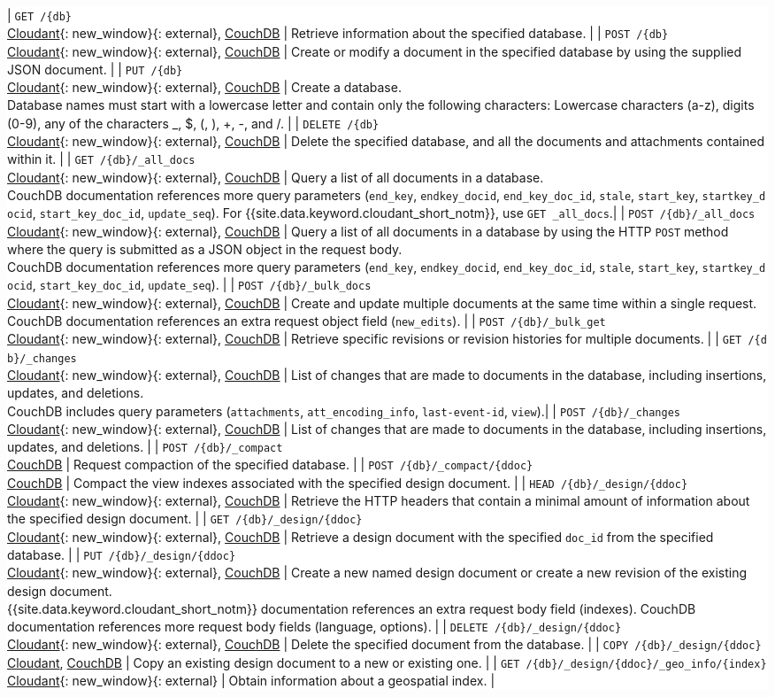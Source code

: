 | `GET /{db}` <br>[Cloudant](/apidocs/cloudant#getdatabaseinformation){: new_window}{: external}, [CouchDB](https://docs.couchdb.org/en/latest/api/database/common.html?highlight=head--db#get--db) | Retrieve information about the specified database. |
| `POST /{db}` <br>[Cloudant](/apidocs/cloudant#postdocument){: new_window}{: external}, [CouchDB](https://docs.couchdb.org/en/latest/api/database/common.html?highlight=head--db#post--db) | Create or modify a document in the specified database by using the supplied JSON document. |
| `PUT /{db}` <br>[Cloudant](/apidocs/cloudant#putdatabase){: new_window}{: external}, [CouchDB](https://docs.couchdb.org/en/latest/api/database/common.html?highlight=head--db#put--db) | Create a database.<br>Database names must start with a lowercase letter and contain only the following characters: Lowercase characters (a-z), digits (0-9), any of the characters \_, $, (, ), +, -, and /. |
| `DELETE /{db}` <br>[Cloudant](/apidocs/cloudant#deletedatabase){: new_window}{: external}, [CouchDB](https://docs.couchdb.org/en/latest/api/database/common.html?highlight=head--db#delete--db) | Delete the specified database, and all the documents and attachments contained within it. |
| `GET /{db}/_all_docs` <br>[Cloudant](/apidocs/cloudant#getalldbs){: new_window}{: external}, [CouchDB](https://docs.couchdb.org/en/latest/api/database/bulk-api.html?highlight=_all_docs#get--db-_all_docs) | Query a list of all documents in a database.<br>CouchDB documentation references more query parameters (`end_key`, `endkey_docid`, `end_key_doc_id`, `stale`, `start_key`, `startkey_docid`, `start_key_doc_id`, `update_seq`). For {{site.data.keyword.cloudant_short_notm}}, use `GET _all_docs`.|
| `POST /{db}/_all_docs` <br>[Cloudant](/apidocs/cloudant#postalldocs){: new_window}{: external}, [CouchDB](https://docs.couchdb.org/en/latest/api/database/bulk-api.html?highlight=_all_docs#post--db-_all_docs) | Query a list of all documents in a database by using the HTTP `POST` method where the query is submitted as a JSON object in the request body. <br>CouchDB documentation references more query parameters (`end_key`, `endkey_docid`, `end_key_doc_id`, `stale`, `start_key`, `startkey_docid`, `start_key_doc_id`, `update_seq`). |
| `POST /{db}/_bulk_docs` <br>[Cloudant](/apidocs/cloudant#postbulkdocs){: new_window}{: external}, [CouchDB](https://docs.couchdb.org/en/latest/api/database/bulk-api.html?highlight=_all_docs#post--db-_bulk_docs) | Create and update multiple documents at the same time within a single request.<br>CouchDB documentation references an extra request object field (`new_edits`). |
| `POST /{db}/_bulk_get` <br>[Cloudant](/apidocs/cloudant#postbulkget){: new_window}{: external}, [CouchDB](https://docs.couchdb.org/en/latest/api/database/bulk-api.html?highlight=_all_docs#post--db-_bulk_get) | Retrieve specific revisions or revision histories for multiple documents. |
| `GET /{db}/_changes` <br>[Cloudant](/apidocs/cloudant#getchanges){: new_window}{: external}, [CouchDB](https://docs.couchdb.org/en/latest/api/database/changes.html#get--db-_changes) | List of changes that are made to documents in the database, including insertions, updates, and deletions.<br>CouchDB includes query parameters (`attachments`, `att_encoding_info`, `last-event-id`, `view`).|
| `POST /{db}/_changes` <br>[Cloudant](/apidocs/cloudant#postchanges){: new_window}{: external}, [CouchDB](https://docs.couchdb.org/en/latest/api/database/changes.html#post--db-_changes) | List of changes that are made to documents in the database, including insertions, updates, and deletions. |
| `POST /{db}/_compact` <br>[CouchDB](https://docs.couchdb.org/en/latest/api/database/compact.html#post--db-_compact) | Request compaction of the specified database. |
| `POST /{db}/_compact/{ddoc}` <br>[CouchDB](https://docs.couchdb.org/en/latest/api/database/compact.html#post--db-_compact-ddoc) | Compact the view indexes associated with the specified design document. |
| `HEAD /{db}/_design/{ddoc}` <br>[Cloudant](/apidocs/cloudant#headdesigndocument){: new_window}{: external}, [CouchDB](https://docs.couchdb.org/en/latest/api/ddoc/common.html?highlight=_design#head--db-_design-ddoc) | Retrieve the HTTP headers that contain a minimal amount of information about the specified design document. |
| `GET /{db}/_design/{ddoc}` <br>[Cloudant](/apidocs/cloudant#getdesigndocument){: new_window}{: external}, [CouchDB](https://docs.couchdb.org/en/latest/api/ddoc/common.html?highlight=_design#get--db-_design-ddoc) | Retrieve a design document with the specified `doc_id` from the specified database. |
| `PUT /{db}/_design/{ddoc}` <br>[Cloudant](/apidocs/cloudant#putdesigndocument){: new_window}{: external}, [CouchDB](https://docs.couchdb.org/en/latest/api/ddoc/common.html?highlight=_design#put--db-_design-ddoc) | Create a new named design document or create a new revision of the existing design document.<br>{{site.data.keyword.cloudant_short_notm}} documentation references an extra request body field (indexes). CouchDB documentation references more request body fields (language, options). |
| `DELETE /{db}/_design/{ddoc}` <br>[Cloudant](/apidocs/cloudant#deletedesigndocument){: new_window}{: external}, [CouchDB](https://docs.couchdb.org/en/latest/api/ddoc/common.html?highlight=_design#delete--db-_design-ddoc) | Delete the specified document from the database. |
| `COPY /{db}/_design/{ddoc}` <br>[Cloudant](/docs/Cloudant?topic=Cloudant-design-documents#copying-a-design-document), [CouchDB](https://docs.couchdb.org/en/latest/api/ddoc/common.html?highlight=_design#copy--db-_design-ddoc) | Copy an existing design document to a new or existing one. |
| `GET /{db}/_design/{ddoc}/_geo_info/{index}` <br>[Cloudant](/apidocs/cloudant#getgeoindexinformation){: new_window}{: external} | Obtain information about a geospatial index. |